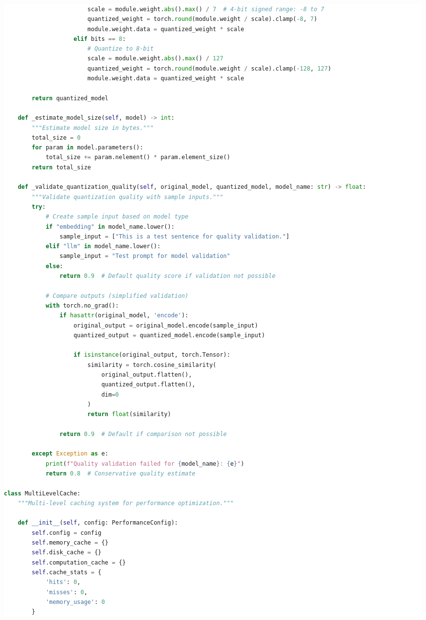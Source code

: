 ```python
                        scale = module.weight.abs().max() / 7  # 4-bit signed range: -8 to 7
                        quantized_weight = torch.round(module.weight / scale).clamp(-8, 7)
                        module.weight.data = quantized_weight * scale
                    elif bits == 8:
                        # Quantize to 8-bit
                        scale = module.weight.abs().max() / 127
                        quantized_weight = torch.round(module.weight / scale).clamp(-128, 127)
                        module.weight.data = quantized_weight * scale
        
        return quantized_model
    
    def _estimate_model_size(self, model) -> int:
        """Estimate model size in bytes."""
        total_size = 0
        for param in model.parameters():
            total_size += param.nelement() * param.element_size()
        return total_size
    
    def _validate_quantization_quality(self, original_model, quantized_model, model_name: str) -> float:
        """Validate quantization quality with sample inputs."""
        try:
            # Create sample input based on model type
            if "embedding" in model_name.lower():
                sample_input = ["This is a test sentence for quality validation."]
            elif "llm" in model_name.lower():
                sample_input = "Test prompt for model validation"
            else:
                return 0.9  # Default quality score if validation not possible
            
            # Compare outputs (simplified validation)
            with torch.no_grad():
                if hasattr(original_model, 'encode'):
                    original_output = original_model.encode(sample_input)
                    quantized_output = quantized_model.encode(sample_input)
                    
                    if isinstance(original_output, torch.Tensor):
                        similarity = torch.cosine_similarity(
                            original_output.flatten(),
                            quantized_output.flatten(),
                            dim=0
                        )
                        return float(similarity)
                
                return 0.9  # Default if comparison not possible
                
        except Exception as e:
            print(f"Quality validation failed for {model_name}: {e}")
            return 0.8  # Conservative quality estimate

class MultiLevelCache:
    """Multi-level caching system for performance optimization."""
    
    def __init__(self, config: PerformanceConfig):
        self.config = config
        self.memory_cache = {}
        self.disk_cache = {}
        self.computation_cache = {}
        self.cache_stats = {
            'hits': 0,
            'misses': 0,
            'memory_usage': 0
        }
```